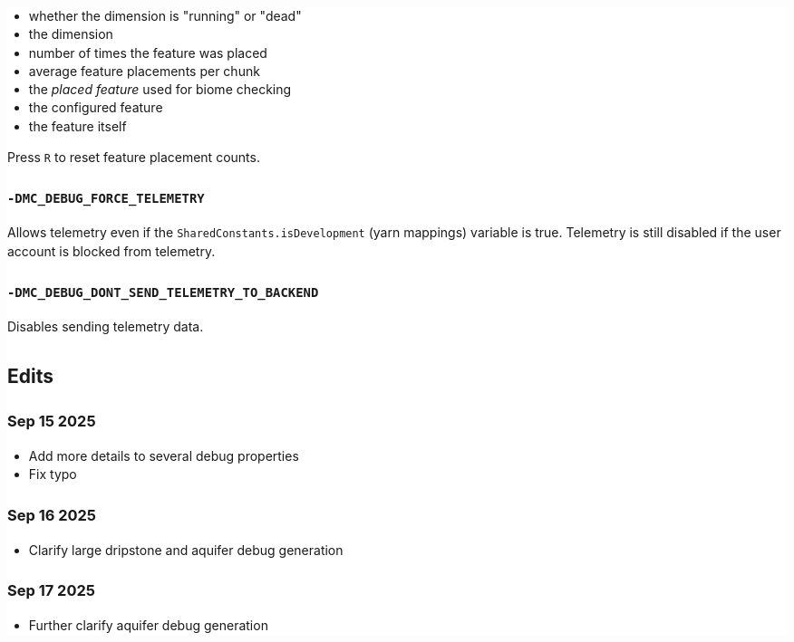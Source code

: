 - whether the dimension is "running" or "dead"
- the dimension
- number of times the feature was placed
- average feature placements per chunk
- the *placed feature* used for biome checking
- the configured feature
- the feature itself

Press `R` to reset feature placement counts.

### `-DMC_DEBUG_FORCE_TELEMETRY`

Allows telemetry even if the `SharedConstants.isDevelopment` (yarn mappings) variable is true. Telemetry is still disabled if the user account is blocked from telemetry.

### `-DMC_DEBUG_DONT_SEND_TELEMETRY_TO_BACKEND`

Disables sending telemetry data.

## Edits

### Sep 15 2025

- Add more details to several debug properties
- Fix typo

### Sep 16 2025

- Clarify large dripstone and aquifer debug generation

### Sep 17 2025

- Further clarify aquifer debug generation

